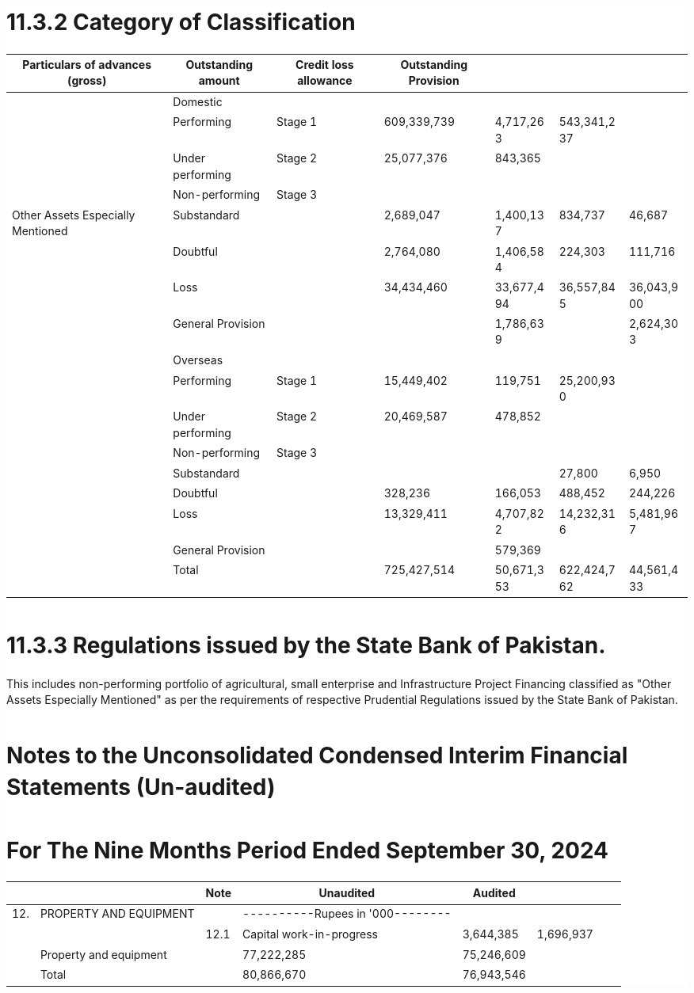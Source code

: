 # 11.3.2 Category of Classification

|Particulars of advances (gross)|Outstanding amount|Credit loss allowance|Outstanding Provision| | | |
|---|---|---|---|---|---|---|
| |Domestic| | | | | |
| |Performing|Stage 1|609,339,739|4,717,263|543,341,237| |
| |Under performing|Stage 2|25,077,376|843,365| | |
| |Non-performing|Stage 3| | | | |
|Other Assets Especially Mentioned|Substandard| |2,689,047|1,400,137|834,737|46,687|
| |Doubtful| |2,764,080|1,406,584|224,303|111,716|
| |Loss| |34,434,460|33,677,494|36,557,845|36,043,900|
| |General Provision| | |1,786,639| |2,624,303|
| |Overseas| | | | | |
| |Performing|Stage 1|15,449,402|119,751|25,200,930| |
| |Under performing|Stage 2|20,469,587|478,852| | |
| |Non-performing|Stage 3| | | | |
| |Substandard| | | |27,800|6,950|
| |Doubtful| |328,236|166,053|488,452|244,226|
| |Loss| |13,329,411|4,707,822|14,232,316|5,481,967|
| |General Provision| | |579,369| | |
| |Total| |725,427,514|50,671,353|622,424,762|44,561,433|

# 11.3.3 Regulations issued by the State Bank of Pakistan.

This includes non-performing portfolio of agricultural, small enterprise and Infrastructure Project Financing classified as "Other Assets Especially Mentioned" as per the requirements of respective Prudential Regulations issued by the State Bank of Pakistan.

# Notes to the Unconsolidated Condensed Interim Financial Statements (Un-audited)

# For The Nine Months Period Ended September 30, 2024

| | |Note|Unaudited|Audited| | | |
|---|---|---|---|---|---|---|---|
|12.|PROPERTY AND EQUIPMENT| |----------Rupees in '000--------| | | | |
| | |12.1|Capital work-in-progress|3,644,385|1,696,937| | |
| |Property and equipment| |77,222,285|75,246,609| | | |
| |Total| |80,866,670|76,943,546| | | |
